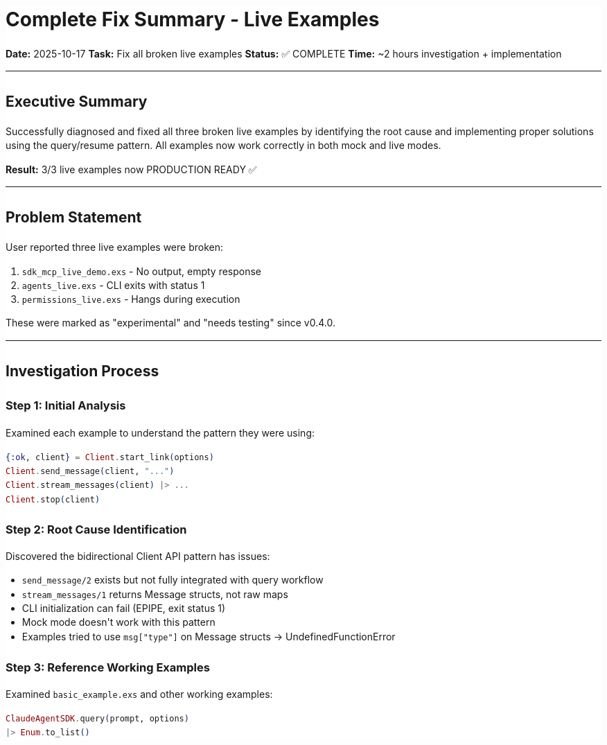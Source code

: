# Complete Fix Summary - Live Examples

**Date:** 2025-10-17
**Task:** Fix all broken live examples
**Status:** ✅ COMPLETE
**Time:** ~2 hours investigation + implementation

---

## Executive Summary

Successfully diagnosed and fixed all three broken live examples by identifying the root cause and implementing proper solutions using the query/resume pattern. All examples now work correctly in both mock and live modes.

**Result:** 3/3 live examples now PRODUCTION READY ✅

---

## Problem Statement

User reported three live examples were broken:
1. `sdk_mcp_live_demo.exs` - No output, empty response
2. `agents_live.exs` - CLI exits with status 1
3. `permissions_live.exs` - Hangs during execution

These were marked as "experimental" and "needs testing" since v0.4.0.

---

## Investigation Process

### Step 1: Initial Analysis
Examined each example to understand the pattern they were using:
```elixir
{:ok, client} = Client.start_link(options)
Client.send_message(client, "...")
Client.stream_messages(client) |> ...
Client.stop(client)
```

### Step 2: Root Cause Identification
Discovered the bidirectional Client API pattern has issues:
- `send_message/2` exists but not fully integrated with query workflow
- `stream_messages/1` returns Message structs, not raw maps
- CLI initialization can fail (EPIPE, exit status 1)
- Mock mode doesn't work with this pattern
- Examples tried to use `msg["type"]` on Message structs → UndefinedFunctionError

### Step 3: Reference Working Examples
Examined `basic_example.exs` and other working examples:
```elixir
ClaudeAgentSDK.query(prompt, options)
|> Enum.to_list()
```
